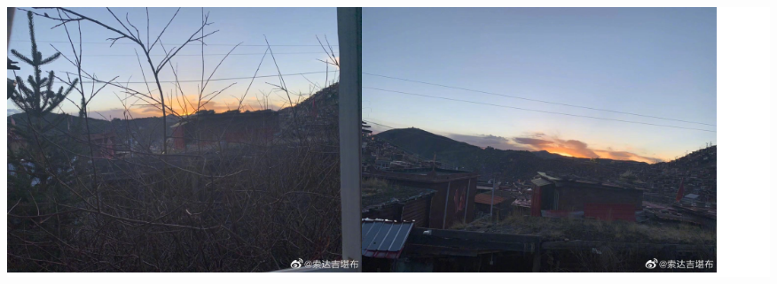 <img src="../Image/697ccf95ly1ges8oetcd1j21400u0td3.jpg" width="400"><img src="../Image/697ccf95ly1ges8rxmc51j21400u0mzh.jpg" width="400">